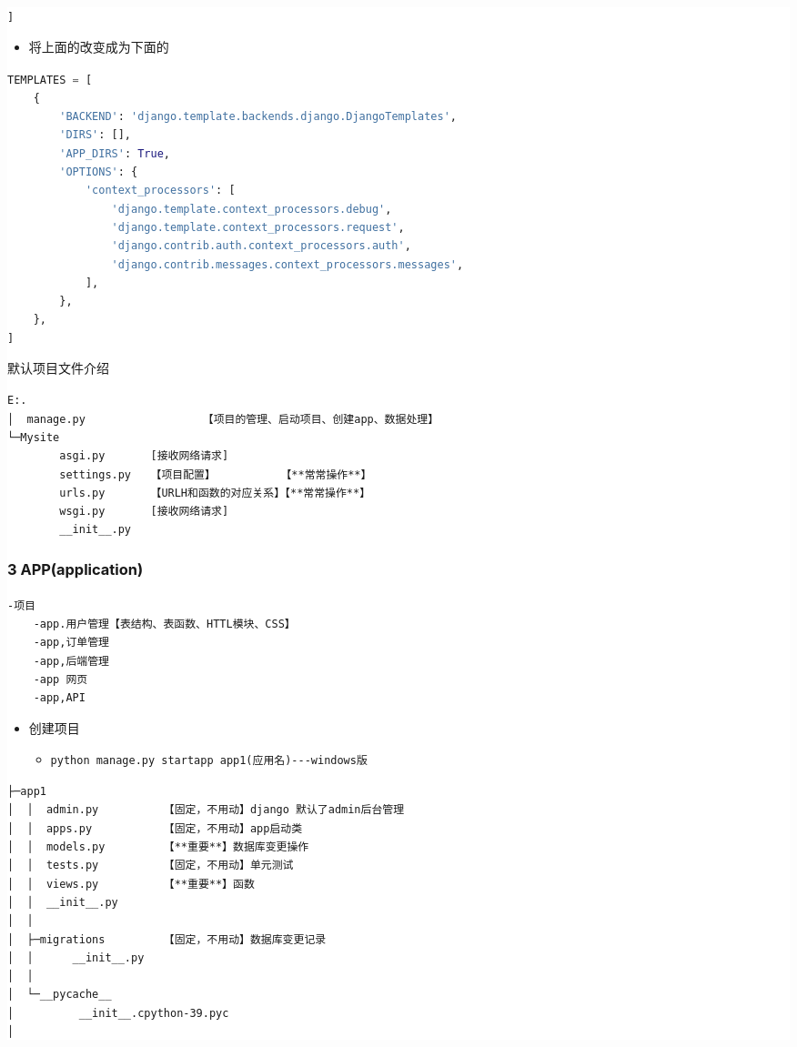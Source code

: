   ```python
  ]
  ```

  + 将上面的改变成为下面的

  ```python
  TEMPLATES = [
      {
          'BACKEND': 'django.template.backends.django.DjangoTemplates',
          'DIRS': [],
          'APP_DIRS': True,
          'OPTIONS': {
              'context_processors': [
                  'django.template.context_processors.debug',
                  'django.template.context_processors.request',
                  'django.contrib.auth.context_processors.auth',
                  'django.contrib.messages.context_processors.messages',
              ],
          },
      },
  ]
  ```

  默认项目文件介绍

  ```shell
  E:.
  │  manage.py					【项目的管理、启动项目、创建app、数据处理】
  └─Mysite
          asgi.py		[接收网络请求]
          settings.py	【项目配置】			【**常常操作**】
          urls.py		【URLH和函数的对应关系】【**常常操作**】
          wsgi.py		[接收网络请求]
          __init__.py
  ```

### 3 APP(application)

```
-项目
	-app.用户管理【表结构、表函数、HTTL模块、CSS】
	-app,订单管理
	-app,后端管理
	-app 网页
	-app,API
```

+ 创建项目

  + ```shell
    python manage.py startapp app1(应用名)---windows版
    ```

```tree
├─app1
│  │  admin.py			【固定，不用动】django 默认了admin后台管理
│  │  apps.py			【固定，不用动】app启动类
│  │  models.py			【**重要**】数据库变更操作		
│  │  tests.py			【固定，不用动】单元测试
│  │  views.py			【**重要**】函数
│  │  __init__.py
│  │
│  ├─migrations			【固定，不用动】数据库变更记录
│  │      __init__.py
│  │
│  └─__pycache__
│          __init__.cpython-39.pyc
│
```